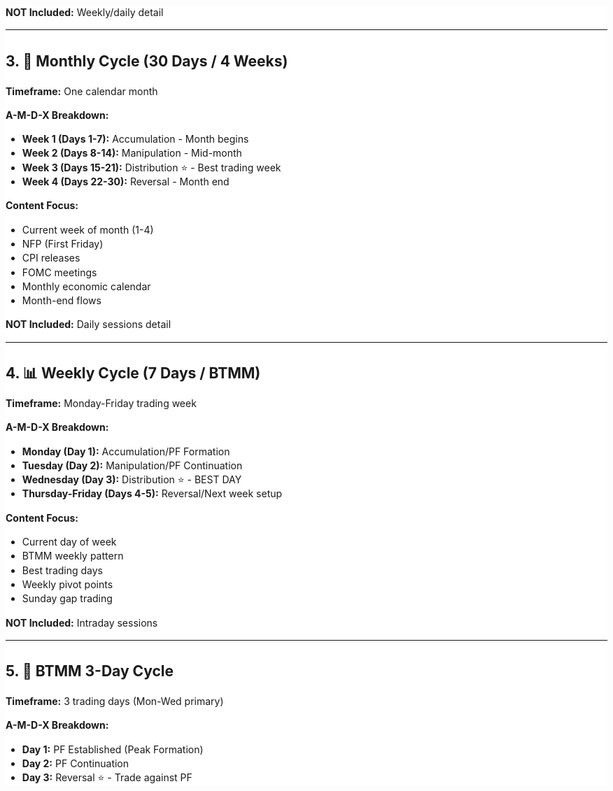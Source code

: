 **NOT Included:** Weekly/daily detail

---

## 3. 📅 **Monthly Cycle (30 Days / 4 Weeks)**

**Timeframe:** One calendar month

**A-M-D-X Breakdown:**
- **Week 1 (Days 1-7):** Accumulation - Month begins
- **Week 2 (Days 8-14):** Manipulation - Mid-month
- **Week 3 (Days 15-21):** Distribution ⭐ - Best trading week
- **Week 4 (Days 22-30):** Reversal - Month end

**Content Focus:**
- Current week of month (1-4)
- NFP (First Friday)
- CPI releases
- FOMC meetings
- Monthly economic calendar
- Month-end flows

**NOT Included:** Daily sessions detail

---

## 4. 📊 **Weekly Cycle (7 Days / BTMM)**

**Timeframe:** Monday-Friday trading week

**A-M-D-X Breakdown:**
- **Monday (Day 1):** Accumulation/PF Formation
- **Tuesday (Day 2):** Manipulation/PF Continuation  
- **Wednesday (Day 3):** Distribution ⭐ - BEST DAY
- **Thursday-Friday (Days 4-5):** Reversal/Next week setup

**Content Focus:**
- Current day of week
- BTMM weekly pattern
- Best trading days
- Weekly pivot points
- Sunday gap trading

**NOT Included:** Intraday sessions

---

## 5. 🔄 **BTMM 3-Day Cycle**

**Timeframe:** 3 trading days (Mon-Wed primary)

**A-M-D-X Breakdown:**
- **Day 1:** PF Established (Peak Formation)
- **Day 2:** PF Continuation
- **Day 3:** Reversal ⭐ - Trade against PF
